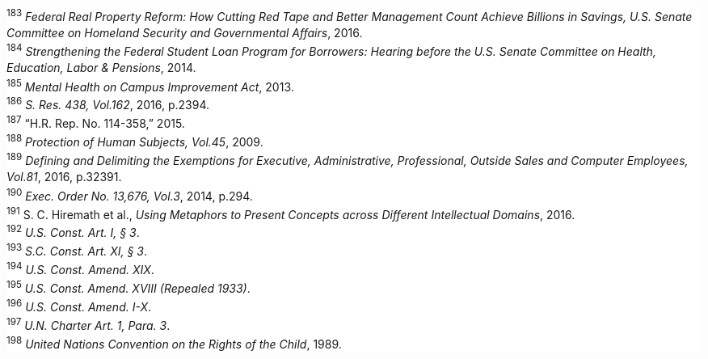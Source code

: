 <sup>183</sup> <i>Federal Real Property Reform: How Cutting Red Tape and Better Management Count Achieve Billions in Savings, U.S. Senate Committee on Homeland Security and Governmental Affairs</i>, 2016.<br>
<sup>184</sup> <i>Strengthening the Federal Student Loan Program for Borrowers: Hearing before the U.S. Senate Committee on Health, Education, Labor &#38; Pensions</i>, 2014.<br>
<sup>185</sup> <i>Mental Health on Campus Improvement Act</i>, 2013.<br>
<sup>186</sup> <i>S. Res. 438, Vol.162</i>, 2016, p.2394.<br>
<sup>187</sup> “H.R. Rep. No. 114-358,” 2015.<br>
<sup>188</sup> <i>Protection of Human Subjects, Vol.45</i>, 2009.<br>
<sup>189</sup> <i>Defining and Delimiting the Exemptions for Executive, Administrative, Professional, Outside Sales and Computer Employees, Vol.81</i>, 2016, p.32391.<br>
<sup>190</sup> <i>Exec. Order No. 13,676, Vol.3</i>, 2014, p.294.<br>
<sup>191</sup> S. C. Hiremath et al., <i>Using Metaphors to Present Concepts across Different Intellectual Domains</i>, 2016.<br>
<sup>192</sup> <i>U.S. Const. Art. I, § 3</i>.<br>
<sup>193</sup> <i>S.C. Const. Art. XI, § 3</i>.<br>
<sup>194</sup> <i>U.S. Const. Amend. XIX</i>.<br>
<sup>195</sup> <i>U.S. Const. Amend. XVIII (Repealed 1933)</i>.<br>
<sup>196</sup> <i>U.S. Const. Amend. I-X</i>.<br>
<sup>197</sup> <i>U.N. Charter Art. 1, Para. 3</i>.<br>
<sup>198</sup> <i>United Nations Convention on the Rights of the Child</i>, 1989.<br>
